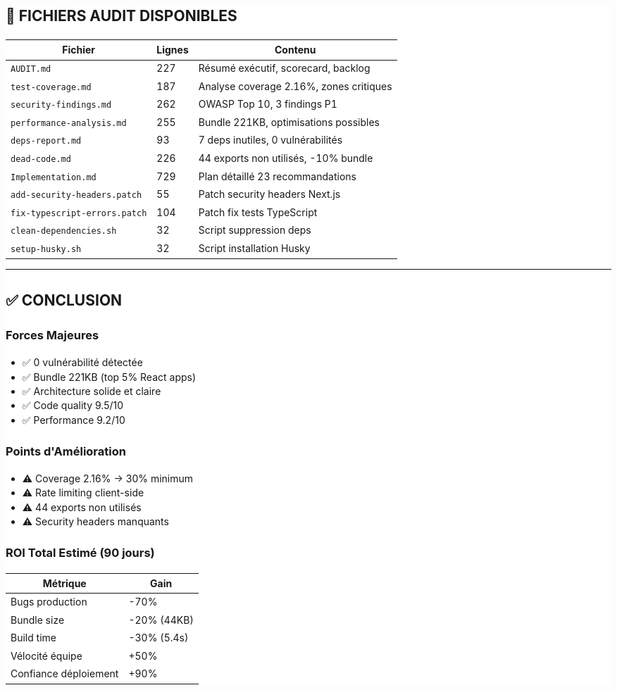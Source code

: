 
## 📁 FICHIERS AUDIT DISPONIBLES

| Fichier                       | Lignes | Contenu                              |
| ----------------------------- | ------ | ------------------------------------ |
| `AUDIT.md`                    | 227    | Résumé exécutif, scorecard, backlog  |
| `test-coverage.md`            | 187    | Analyse coverage 2.16%, zones critiques |
| `security-findings.md`        | 262    | OWASP Top 10, 3 findings P1          |
| `performance-analysis.md`     | 255    | Bundle 221KB, optimisations possibles |
| `deps-report.md`              | 93     | 7 deps inutiles, 0 vulnérabilités    |
| `dead-code.md`                | 226    | 44 exports non utilisés, -10% bundle |
| `Implementation.md`           | 729    | Plan détaillé 23 recommandations     |
| `add-security-headers.patch`  | 55     | Patch security headers Next.js       |
| `fix-typescript-errors.patch` | 104    | Patch fix tests TypeScript           |
| `clean-dependencies.sh`       | 32     | Script suppression deps              |
| `setup-husky.sh`              | 32     | Script installation Husky            |

---

## ✅ CONCLUSION

### Forces Majeures
- ✅ 0 vulnérabilité détectée
- ✅ Bundle 221KB (top 5% React apps)
- ✅ Architecture solide et claire
- ✅ Code quality 9.5/10
- ✅ Performance 9.2/10

### Points d'Amélioration
- ⚠️ Coverage 2.16% → 30% minimum
- ⚠️ Rate limiting client-side
- ⚠️ 44 exports non utilisés
- ⚠️ Security headers manquants

### ROI Total Estimé (90 jours)

| Métrique             | Gain      |
| -------------------- | --------- |
| Bugs production      | -70%      |
| Bundle size          | -20% (44KB) |
| Build time           | -30% (5.4s) |
| Vélocité équipe      | +50%      |
| Confiance déploiement | +90%      |
